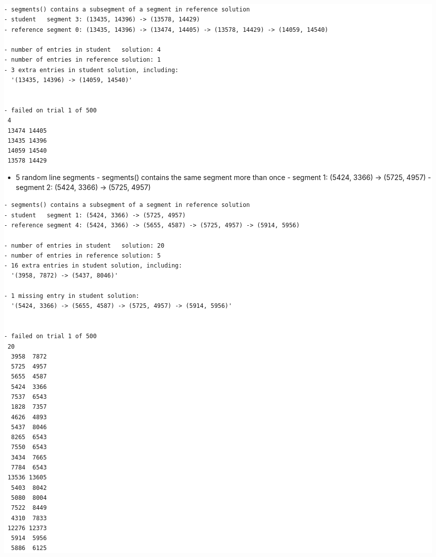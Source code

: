     - segments() contains a subsegment of a segment in reference solution
    - student   segment 3: (13435, 14396) -> (13578, 14429)
    - reference segment 0: (13435, 14396) -> (13474, 14405) -> (13578, 14429) -> (14059, 14540)

    - number of entries in student   solution: 4
    - number of entries in reference solution: 1
    - 3 extra entries in student solution, including:
      '(13435, 14396) -> (14059, 14540)'


    - failed on trial 1 of 500
     4
     13474 14405
     13435 14396
     14059 14540
     13578 14429

  *  5 random line segments
    - segments() contains the same segment more than once
    - segment 1: (5424, 3366) -> (5725, 4957)
    - segment 2: (5424, 3366) -> (5725, 4957)

    - segments() contains a subsegment of a segment in reference solution
    - student   segment 1: (5424, 3366) -> (5725, 4957)
    - reference segment 4: (5424, 3366) -> (5655, 4587) -> (5725, 4957) -> (5914, 5956)

    - number of entries in student   solution: 20
    - number of entries in reference solution: 5
    - 16 extra entries in student solution, including:
      '(3958, 7872) -> (5437, 8046)'

    - 1 missing entry in student solution:
      '(5424, 3366) -> (5655, 4587) -> (5725, 4957) -> (5914, 5956)'


    - failed on trial 1 of 500
     20
      3958  7872
      5725  4957
      5655  4587
      5424  3366
      7537  6543
      1828  7357
      4626  4893
      5437  8046
      8265  6543
      7550  6543
      3434  7665
      7784  6543
     13536 13605
      5403  8042
      5080  8004
      7522  8449
      4310  7833
     12276 12373
      5914  5956
      5886  6125
